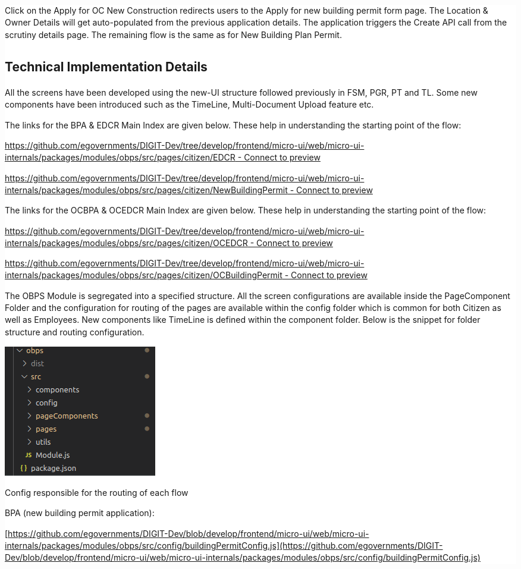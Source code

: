 
Click on the Apply for OC New Construction redirects users to the Apply for new building permit form page. The Location & Owner Details will get auto-populated from the previous application details. The application triggers the Create API call from the scrutiny details page. The remaining flow is the same as for New Building Plan Permit.

&#x20;

## **Technical Implementation Details**

All the screens have been developed using the new-UI structure followed previously in FSM, PGR, PT and TL. Some new components have been introduced such as the TimeLine, Multi-Document Upload feature etc.

The links for the BPA & EDCR Main Index are given below. These help in understanding the starting point of the flow:

[<img src="https://github.githubassets.com/favicon.ico" alt="" data-size="line">https://github.com/egovernments/DIGIT-Dev/tree/develop/frontend/micro-ui/web/micro-ui-internals/packages/modules/obps/src/pages/citizen/EDCR - Connect to preview](https://github.com/egovernments/DIGIT-Dev/tree/develop/frontend/micro-ui/web/micro-ui-internals/packages/modules/obps/src/pages/citizen/EDCR)

[<img src="https://github.githubassets.com/favicon.ico" alt="" data-size="line">https://github.com/egovernments/DIGIT-Dev/tree/develop/frontend/micro-ui/web/micro-ui-internals/packages/modules/obps/src/pages/citizen/NewBuildingPermit - Connect to preview](https://github.com/egovernments/DIGIT-Dev/tree/develop/frontend/micro-ui/web/micro-ui-internals/packages/modules/obps/src/pages/citizen/NewBuildingPermit)

The links for the OCBPA & OCEDCR Main Index are given below. These help in understanding the starting point of the flow:

[<img src="https://github.githubassets.com/favicon.ico" alt="" data-size="line">https://github.com/egovernments/DIGIT-Dev/tree/develop/frontend/micro-ui/web/micro-ui-internals/packages/modules/obps/src/pages/citizen/OCEDCR - Connect to preview](https://github.com/egovernments/DIGIT-Dev/tree/develop/frontend/micro-ui/web/micro-ui-internals/packages/modules/obps/src/pages/citizen/OCEDCR)

[<img src="https://github.githubassets.com/favicon.ico" alt="" data-size="line">https://github.com/egovernments/DIGIT-Dev/tree/develop/frontend/micro-ui/web/micro-ui-internals/packages/modules/obps/src/pages/citizen/OCBuildingPermit - Connect to preview](https://github.com/egovernments/DIGIT-Dev/tree/develop/frontend/micro-ui/web/micro-ui-internals/packages/modules/obps/src/pages/citizen/OCBuildingPermit)

The OBPS Module is segregated into a specified structure. All the screen configurations are available inside the PageComponent Folder and the configuration for routing of the pages are available within the config folder which is common for both Citizen as well as Employees. New components like TimeLine is defined within the component folder. Below is the snippet for folder structure and routing configuration.

![](<../../../../.gitbook/assets/Screenshot from 2021-10-07 22-55-13 (1).png>)

Config responsible for the routing of each flow

BPA (new building permit application):&#x20;

[https://github.com/egovernments/DIGIT-Dev/blob/develop/frontend/micro-ui/web/micro-ui-internals/packages/modules/obps/src/config/buildingPermitConfig.js](https://github.com/egovernments/DIGIT-Dev/blob/develop/frontend/micro-ui/web/micro-ui-internals/packages/modules/obps/src/config/buildingPermitConfig.js)
